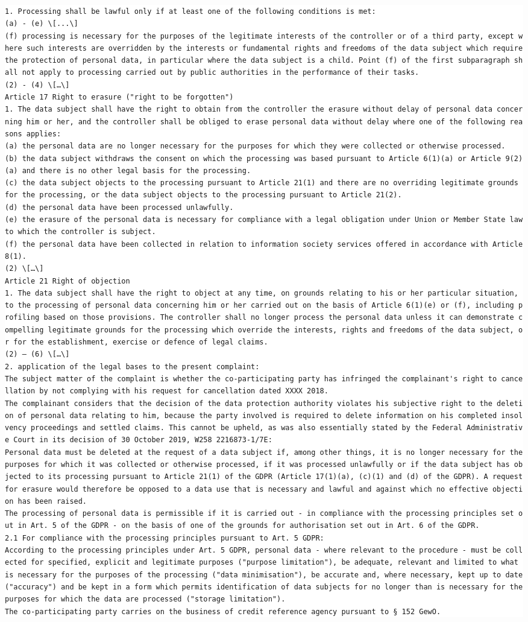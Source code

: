 ```
1. Processing shall be lawful only if at least one of the following conditions is met: 
(a) - (e) \[...\]
(f) processing is necessary for the purposes of the legitimate interests of the controller or of a third party, except where such interests are overridden by the interests or fundamental rights and freedoms of the data subject which require the protection of personal data, in particular where the data subject is a child. Point (f) of the first subparagraph shall not apply to processing carried out by public authorities in the performance of their tasks. 
(2) - (4) \[…\]
Article 17 Right to erasure ("right to be forgotten") 
1. The data subject shall have the right to obtain from the controller the erasure without delay of personal data concerning him or her, and the controller shall be obliged to erase personal data without delay where one of the following reasons applies: 
(a) the personal data are no longer necessary for the purposes for which they were collected or otherwise processed. 
(b) the data subject withdraws the consent on which the processing was based pursuant to Article 6(1)(a) or Article 9(2)(a) and there is no other legal basis for the processing. 
(c) the data subject objects to the processing pursuant to Article 21(1) and there are no overriding legitimate grounds for the processing, or the data subject objects to the processing pursuant to Article 21(2). 
(d) the personal data have been processed unlawfully. 
(e) the erasure of the personal data is necessary for compliance with a legal obligation under Union or Member State law to which the controller is subject. 
(f) the personal data have been collected in relation to information society services offered in accordance with Article 8(1).
(2) \[…\]
Article 21 Right of objection 
1. The data subject shall have the right to object at any time, on grounds relating to his or her particular situation, to the processing of personal data concerning him or her carried out on the basis of Article 6(1)(e) or (f), including profiling based on those provisions. The controller shall no longer process the personal data unless it can demonstrate compelling legitimate grounds for the processing which override the interests, rights and freedoms of the data subject, or for the establishment, exercise or defence of legal claims.
(2) – (6) \[…\]
2. application of the legal bases to the present complaint: 
The subject matter of the complaint is whether the co-participating party has infringed the complainant's right to cancellation by not complying with his request for cancellation dated XXXX 2018.
The complainant considers that the decision of the data protection authority violates his subjective right to the deletion of personal data relating to him, because the party involved is required to delete information on his completed insolvency proceedings and settled claims. This cannot be upheld, as was also essentially stated by the Federal Administrative Court in its decision of 30 October 2019, W258 2216873-1/7E: 
Personal data must be deleted at the request of a data subject if, among other things, it is no longer necessary for the purposes for which it was collected or otherwise processed, if it was processed unlawfully or if the data subject has objected to its processing pursuant to Article 21(1) of the GDPR (Article 17(1)(a), (c)(1) and (d) of the GDPR). A request for erasure would therefore be opposed to a data use that is necessary and lawful and against which no effective objection has been raised. 
The processing of personal data is permissible if it is carried out - in compliance with the processing principles set out in Art. 5 of the GDPR - on the basis of one of the grounds for authorisation set out in Art. 6 of the GDPR. 
2.1 For compliance with the processing principles pursuant to Art. 5 GDPR: 
According to the processing principles under Art. 5 GDPR, personal data - where relevant to the procedure - must be collected for specified, explicit and legitimate purposes ("purpose limitation"), be adequate, relevant and limited to what is necessary for the purposes of the processing ("data minimisation"), be accurate and, where necessary, kept up to date ("accuracy") and be kept in a form which permits identification of data subjects for no longer than is necessary for the purposes for which the data are processed ("storage limitation"). 
The co-participating party carries on the business of credit reference agency pursuant to § 152 GewO. 
```